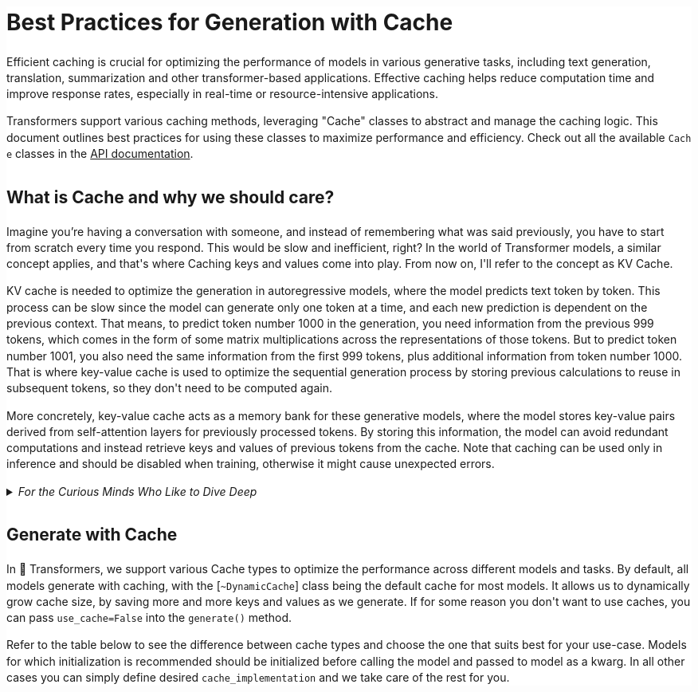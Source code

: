 

# Best Practices for Generation with Cache

Efficient caching is crucial for optimizing the performance of models in various generative tasks,
including text generation, translation, summarization and other transformer-based applications.
Effective caching helps reduce computation time and improve response rates, especially in real-time or resource-intensive applications.

Transformers support various caching methods, leveraging "Cache" classes to abstract and manage the caching logic.
This document outlines best practices for using these classes to maximize performance and efficiency.
Check out all the available `Cache` classes in the [API documentation](./internal/generation_utils).

## What is Cache and why we should care?

Imagine you’re having a conversation with someone, and instead of remembering what was said previously, you have to start from scratch every time you respond. This would be slow and inefficient, right? In the world of Transformer models, a similar concept applies, and that's where Caching keys and values come into play. From now on, I'll refer to the concept as KV Cache.

KV cache is needed to optimize the generation in autoregressive models, where the model predicts text token by token. This process can be slow since the model can generate only one token at a time, and each new prediction is dependent on the previous context. That means, to predict token number 1000 in the generation, you need information from the previous 999 tokens, which comes in the form of some matrix multiplications across the representations of those tokens. But to predict token number 1001, you also need the same information from the first 999 tokens, plus additional information from token number 1000. That is where key-value cache is used to optimize the sequential generation process by storing previous calculations to reuse in subsequent tokens, so they don't need to be computed again.

More concretely, key-value cache acts as a memory bank for these generative models, where the model stores key-value pairs derived from self-attention layers for previously processed tokens. By storing this information, the model can avoid redundant computations and instead retrieve keys and values of previous tokens from the cache. Note that caching can be used only in inference and should be disabled when training, otherwise it might cause unexpected errors.

<details><summary><em>For the Curious Minds Who Like to Dive Deep</em></summary></details>



## Generate with Cache

In 🤗 Transformers, we support various Cache types to optimize the performance across different models and tasks. By default, all models generate with caching,
with the [`~DynamicCache`] class being the default cache for most models. It allows us to dynamically grow cache size, by saving more and more keys and values as we generate. If for some reason you don't want to use caches, you can pass `use_cache=False` into the `generate()` method.

Refer to the table below to see the difference between cache types and choose the one that suits best for your use-case. Models for which initialization is recommended should be initialized before calling the model and passed to model as a kwarg. In all other cases you can simply define desired `cache_implementation` and we take care of the rest for you.
